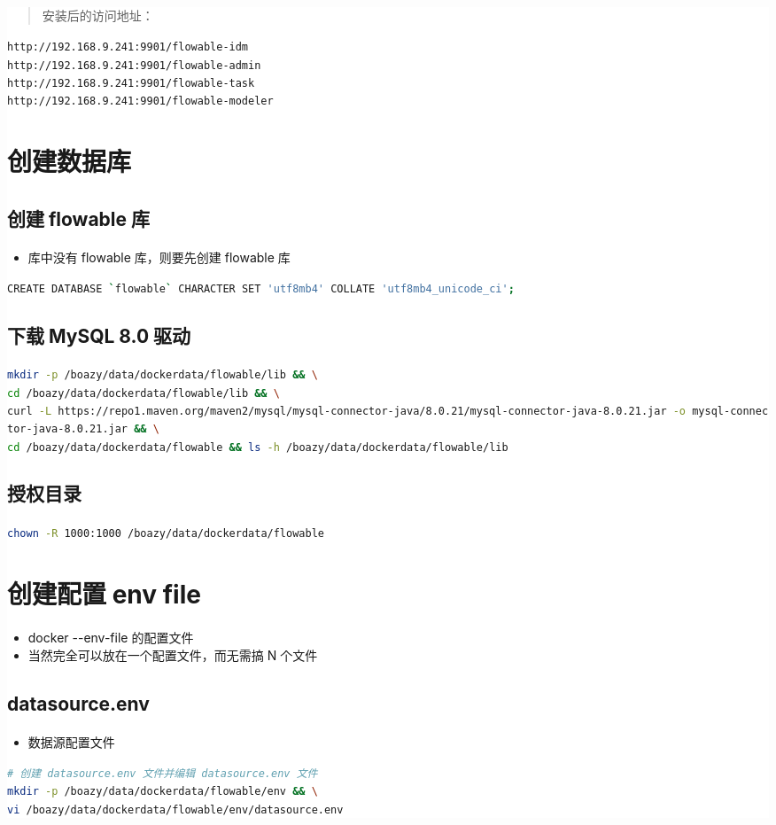   > 安装后的访问地址：
  
  ```bash
  http://192.168.9.241:9901/flowable-idm
  http://192.168.9.241:9901/flowable-admin
  http://192.168.9.241:9901/flowable-task
  http://192.168.9.241:9901/flowable-modeler
  ```



# 创建数据库

## 创建 flowable 库

* 库中没有 flowable 库，则要先创建 flowable 库

```bash
CREATE DATABASE `flowable` CHARACTER SET 'utf8mb4' COLLATE 'utf8mb4_unicode_ci';
```

## 下载 MySQL 8.0 驱动

```bash
mkdir -p /boazy/data/dockerdata/flowable/lib && \
cd /boazy/data/dockerdata/flowable/lib && \
curl -L https://repo1.maven.org/maven2/mysql/mysql-connector-java/8.0.21/mysql-connector-java-8.0.21.jar -o mysql-connector-java-8.0.21.jar && \
cd /boazy/data/dockerdata/flowable && ls -h /boazy/data/dockerdata/flowable/lib
```

## 授权目录

```bash
chown -R 1000:1000 /boazy/data/dockerdata/flowable
```



# 创建配置 env file

* docker --env-file 的配置文件
* 当然完全可以放在一个配置文件，而无需搞 N 个文件

## datasource.env

* 数据源配置文件

```bash
# 创建 datasource.env 文件并编辑 datasource.env 文件
mkdir -p /boazy/data/dockerdata/flowable/env && \
vi /boazy/data/dockerdata/flowable/env/datasource.env
```
